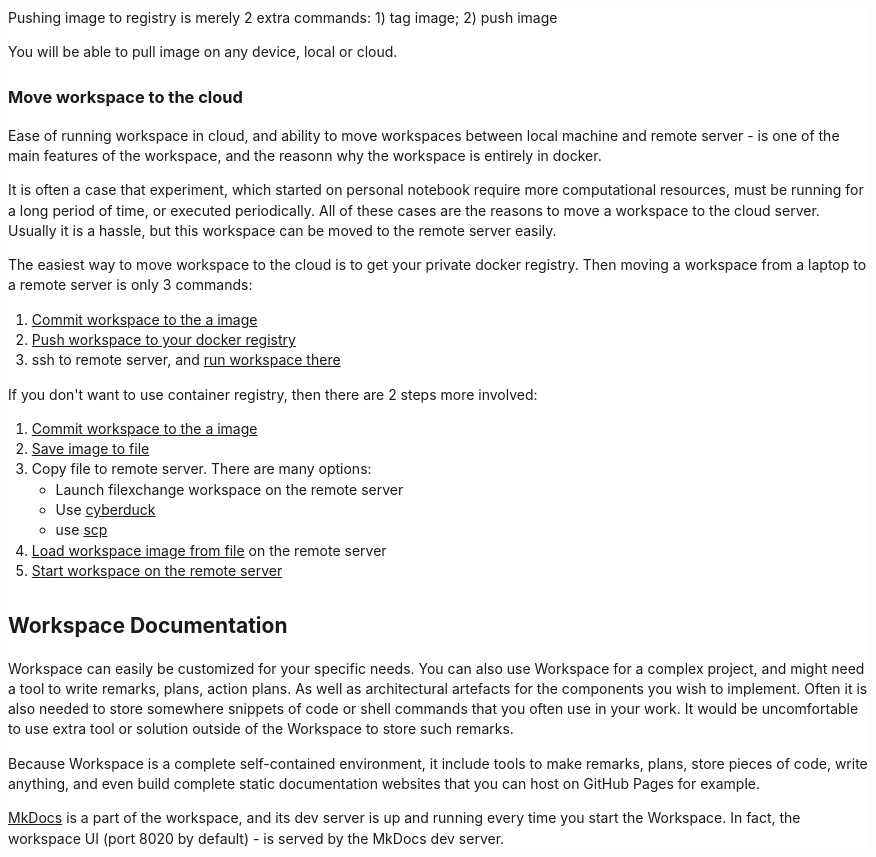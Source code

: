 Pushing image to registry is merely 2 extra commands: 1) tag image; 2) push image   

You will be able to pull image on any device, local or cloud.

### Move workspace to the cloud

Ease of running workspace in cloud, and ability to move workspaces between local machine and remote server  - 
is one of the main features of the workspace, and the reasonn why the workspace is entirely in docker.  

It is often a case that experiment, which started on personal notebook require more computational 
resources, must be running for a long period of time, or executed periodically. All of these cases are 
the reasons to move a workspace to the cloud server. Usually it is a hassle, but this workspace can be moved 
to the remote server easily.    

The easiest way to move workspace to the cloud is to get your private docker registry. Then moving a workspace from a laptop to 
a remote server is only 3 commands:

1. [Commit workspace to the a image](#create-new-workspace-image)
2. [Push workspace to your docker registry](https://docs.docker.com/engine/reference/commandline/push/)
3. ssh to remote server, and [run workspace there](#run-on-remote-server)   

If you don't want to use container registry, then there are 2 steps more involved:

1. [Commit workspace to the a image](#create-new-workspace-image)
2. [Save image to file](#save-workspace-as-a-file) 
3. Copy file to remote server. There are many options:
    - Launch filexchange workspace on the remote server 
    - Use [cyberduck](https://cyberduck.io/) 
    - use [scp](https://linuxize.com/post/how-to-use-scp-command-to-securely-transfer-files/)
4. [Load workspace image from file](#save-and-load-workspace-images) on the remote server 
5. [Start workspace on the remote server](#run-on-remote-server) 


## Workspace Documentation

Workspace can easily be customized for your specific needs. You can also use Workspace for a complex project, and might need a 
tool to write remarks, plans, action plans. As well as architectural artefacts for the components you wish to implement. Often it is 
also needed to store somewhere snippets of code or shell commands that you often use in your work. It would be uncomfortable to use extra 
tool or solution outside of the Workspace to store such remarks. 

Because Workspace is a complete self-contained environment, it include tools to make remarks, plans, store pieces of code, write anything, 
and even build complete static documentation websites that you can host on GitHub Pages for example.  

[MkDocs](https://www.mkdocs.org/) is a part of the workspace, and its dev server is up and running every time you start the Workspace. In fact, 
the workspace UI (port 8020 by default) - is served by the MkDocs dev server.  
